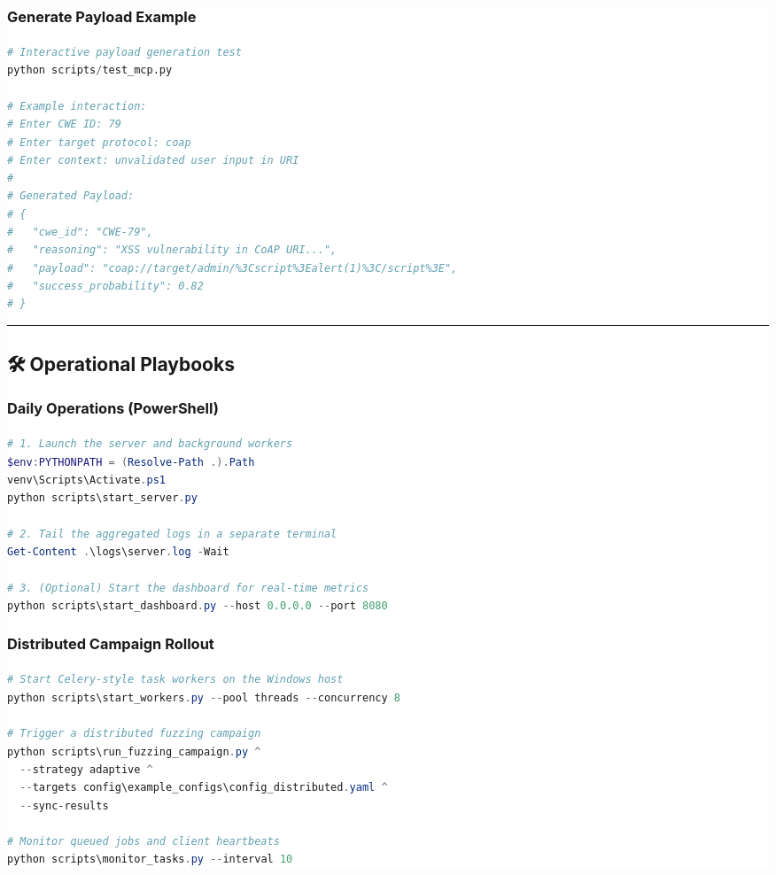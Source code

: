 ### Generate Payload Example
```python
# Interactive payload generation test
python scripts/test_mcp.py

# Example interaction:
# Enter CWE ID: 79
# Enter target protocol: coap
# Enter context: unvalidated user input in URI
# 
# Generated Payload:
# {
#   "cwe_id": "CWE-79",
#   "reasoning": "XSS vulnerability in CoAP URI...",
#   "payload": "coap://target/admin/%3Cscript%3Ealert(1)%3C/script%3E",
#   "success_probability": 0.82
# }
```

---

## 🛠️ Operational Playbooks

### Daily Operations (PowerShell)

```powershell
# 1. Launch the server and background workers
$env:PYTHONPATH = (Resolve-Path .).Path
venv\Scripts\Activate.ps1
python scripts\start_server.py

# 2. Tail the aggregated logs in a separate terminal
Get-Content .\logs\server.log -Wait

# 3. (Optional) Start the dashboard for real-time metrics
python scripts\start_dashboard.py --host 0.0.0.0 --port 8080
```

### Distributed Campaign Rollout

```powershell
# Start Celery-style task workers on the Windows host
python scripts\start_workers.py --pool threads --concurrency 8

# Trigger a distributed fuzzing campaign
python scripts\run_fuzzing_campaign.py ^
  --strategy adaptive ^
  --targets config\example_configs\config_distributed.yaml ^
  --sync-results

# Monitor queued jobs and client heartbeats
python scripts\monitor_tasks.py --interval 10
```
